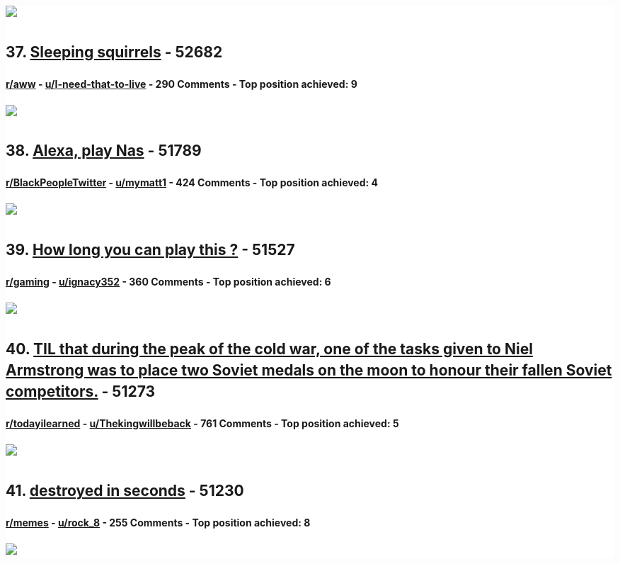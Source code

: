 <a href="https://i.redd.it/fhjzocnnese51.jpg"><img src="https://b.thumbs.redditmedia.com/tbZp0l6gwc3OZtFLrt1U4tJQQPWvNQZDZgKvOddU5sw.jpg"></img></a>

## 37. [Sleeping squirrels](http://reddit.com/r/aww/comments/i2ulfm/sleeping_squirrels/) - 52682
#### [r/aww](http://reddit.com/r/aww) - [u/I-need-that-to-live](http://reddit.com/u/I-need-that-to-live) - 290 Comments - Top position achieved: 9

<a href="https://v.redd.it/357o9d1tjpe51"><img src="https://b.thumbs.redditmedia.com/KDCb9SDwzwHFEgoi94OPzt_1oLxA1hnw_Z42iKp3_MI.jpg"></img></a>

## 38. [Alexa, play Nas](http://reddit.com/r/BlackPeopleTwitter/comments/i2yuhd/alexa_play_nas/) - 51789
#### [r/BlackPeopleTwitter](http://reddit.com/r/BlackPeopleTwitter) - [u/mymatt1](http://reddit.com/u/mymatt1) - 424 Comments - Top position achieved: 4

<a href="https://i.redd.it/3v26a1ez0te51.jpg"><img src="https://b.thumbs.redditmedia.com/QXRjJMHyNVfy-1eswW4ttgyAGIZWG3EAgCor75CEROs.jpg"></img></a>

## 39. [How long you can play this ?](http://reddit.com/r/gaming/comments/i2u7iz/how_long_you_can_play_this/) - 51527
#### [r/gaming](http://reddit.com/r/gaming) - [u/ignacy352](http://reddit.com/u/ignacy352) - 360 Comments - Top position achieved: 6

<a href="https://i.redd.it/b6tdzhpcere51.jpg"><img src="https://a.thumbs.redditmedia.com/lK2hxoPMAwystCfG0szU3doyuKIyUMLLjioU-_biFY4.jpg"></img></a>

## 40. [TIL that during the peak of the cold war, one of the tasks given to Niel Armstrong was to place two Soviet medals on the moon to honour their fallen Soviet competitors.](http://reddit.com/r/todayilearned/comments/i333hi/til_that_during_the_peak_of_the_cold_war_one_of/) - 51273
#### [r/todayilearned](http://reddit.com/r/todayilearned) - [u/Thekingwillbeback](http://reddit.com/u/Thekingwillbeback) - 761 Comments - Top position achieved: 5

<a href="https://theconversation.com/apollo-11-brought-a-message-of-peace-to-the-moon-but-neil-and-buzz-almost-forgot-to-leave-it-behind-112851"><img src="https://b.thumbs.redditmedia.com/dorr_xnmGBWu4q7pekLASAheG_AONrRBsnizZhw8mwk.jpg"></img></a>

## 41. [destroyed in seconds](http://reddit.com/r/memes/comments/i2tt3b/destroyed_in_seconds/) - 51230
#### [r/memes](http://reddit.com/r/memes) - [u/rock_8](http://reddit.com/u/rock_8) - 255 Comments - Top position achieved: 8

<a href="https://i.redd.it/fydzk0id7re51.jpg"><img src="https://b.thumbs.redditmedia.com/cKNd_QMqsQkzhJEip-U6QEYKjqDL8eNvDEnWL56GOOA.jpg"></img></a>
